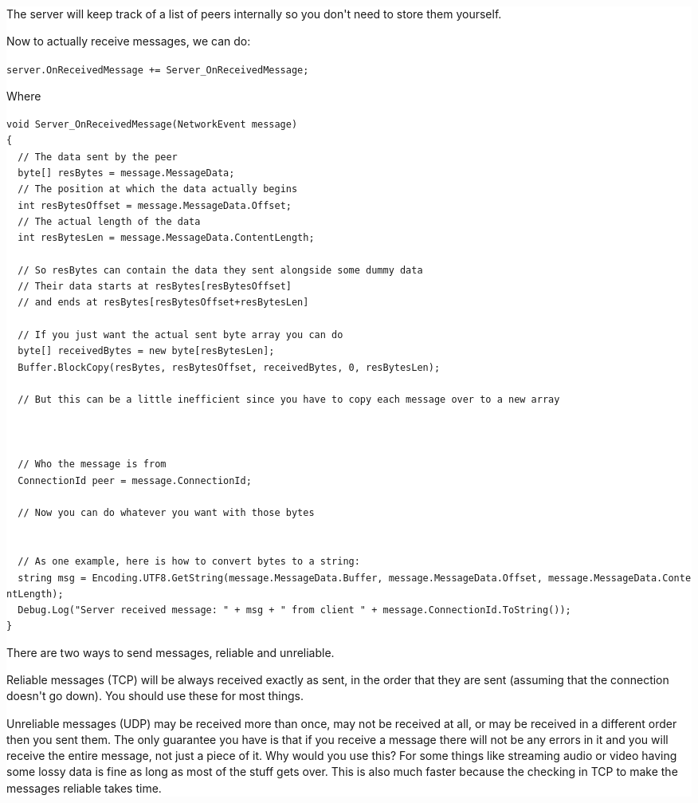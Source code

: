The server will keep track of a list of peers internally so you don't need to store them yourself.

Now to actually receive messages, we can do:

```
server.OnReceivedMessage += Server_OnReceivedMessage;
```

Where

```
void Server_OnReceivedMessage(NetworkEvent message)
{
  // The data sent by the peer
  byte[] resBytes = message.MessageData;
  // The position at which the data actually begins
  int resBytesOffset = message.MessageData.Offset;
  // The actual length of the data
  int resBytesLen = message.MessageData.ContentLength;
  
  // So resBytes can contain the data they sent alongside some dummy data
  // Their data starts at resBytes[resBytesOffset]
  // and ends at resBytes[resBytesOffset+resBytesLen]
  
  // If you just want the actual sent byte array you can do
  byte[] receivedBytes = new byte[resBytesLen];
  Buffer.BlockCopy(resBytes, resBytesOffset, receivedBytes, 0, resBytesLen);
  
  // But this can be a little inefficient since you have to copy each message over to a new array
  


  // Who the message is from
  ConnectionId peer = message.ConnectionId;
  
  // Now you can do whatever you want with those bytes
  
  
  // As one example, here is how to convert bytes to a string:
  string msg = Encoding.UTF8.GetString(message.MessageData.Buffer, message.MessageData.Offset, message.MessageData.ContentLength);
  Debug.Log("Server received message: " + msg + " from client " + message.ConnectionId.ToString());
}
```

There are two ways to send messages, reliable and unreliable.

Reliable messages (TCP) will be always received exactly as sent, in the order that they are sent (assuming that the connection doesn't go down). You should use these for most things.

Unreliable messages (UDP) may be received more than once, may not be received at all, or may be received in a different order then you sent them. The only guarantee you have is that if you receive a message there will not be any errors in it and you will receive the entire message, not just a piece of it. Why would you use this? For some things like streaming audio or video having some lossy data is fine as long as most of the stuff gets over. This is also much faster because the checking in TCP to make the messages reliable takes time.
